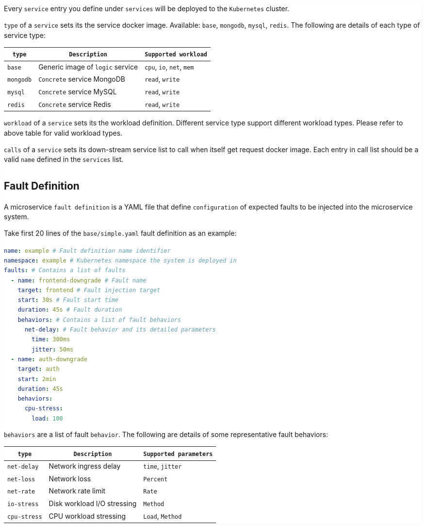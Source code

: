 Every `service` entry you define under `services` will be deployed to the `Kubernetes` cluster. 

`type`  of a `service` sets its the service docker image. Available: `base`, `mongodb`, `mysql`, `redis`. The following are details of each type of service type:

| `type`    | `Description`                     | `Supported workload`      |
| --------- | --------------------------------- | ------------------------- |
| `base`    | Generic image of  `logic` service | `cpu`, `io`, `net`, `mem` |
| `mongodb` | `Concrete` service MongoDB        | `read`, `write`           |
| `mysql`   | `Concrete` service MySQL          | `read`, `write`           |
| `redis`   | `Concrete` service Redis          | `read`, `write`           |

`workload`  of a `service` sets its the workload definition. Different service type support different workload types. Please refer to above table for valid workload types. 

`calls`  of a `service` sets its down-stream service list to call when itself get request docker image. Each entry in call list should be a valid `name` defined in the `services` list.

## Fault Definition

A microservice `fault definition` is a YAML file that define `configuration` of expected faults to be injected into the microservice system.

Take first 20 lines of the `base/simple.yaml` fault definition as an example:

```yaml
name: example # Fault definition name identifier
namespace: example # Kubernetes namespace the system is deployed in
faults: # Contains a list of faults
  - name: frontend-downgrade # Fault name
    target: frontend # Fault injection target
    start: 30s # Fault start time
    duration: 45s # Fault duration
    behaviors: # Contains a list of fault behaviors
      net-delay: # Fault behavior and its detailed parameters
        time: 300ms
        jitter: 50ms
  - name: auth-downgrade
    target: auth
    start: 2min
    duration: 45s
    behaviors:
      cpu-stress:
        load: 100
```

`behaviors` are a list of fault `behavior`. The following are details of some representative fault behaviors:

| `type`    | `Description`                     | `Supported parameters`      |
| --------- | --------------------------------- | ------------------------- |
| `net-delay`    | Network ingress delay | `time`, `jitter` |
| `net-loss` | Network loss       | `Percent`          |
| `net-rate`   | Network rate limit          | `Rate`           |
| `io-stress`   | Disk workload I/O stressing          | `Method`           |
| `cpu-stress`   | CPU workload stressing         | `Load`, `Method`           |